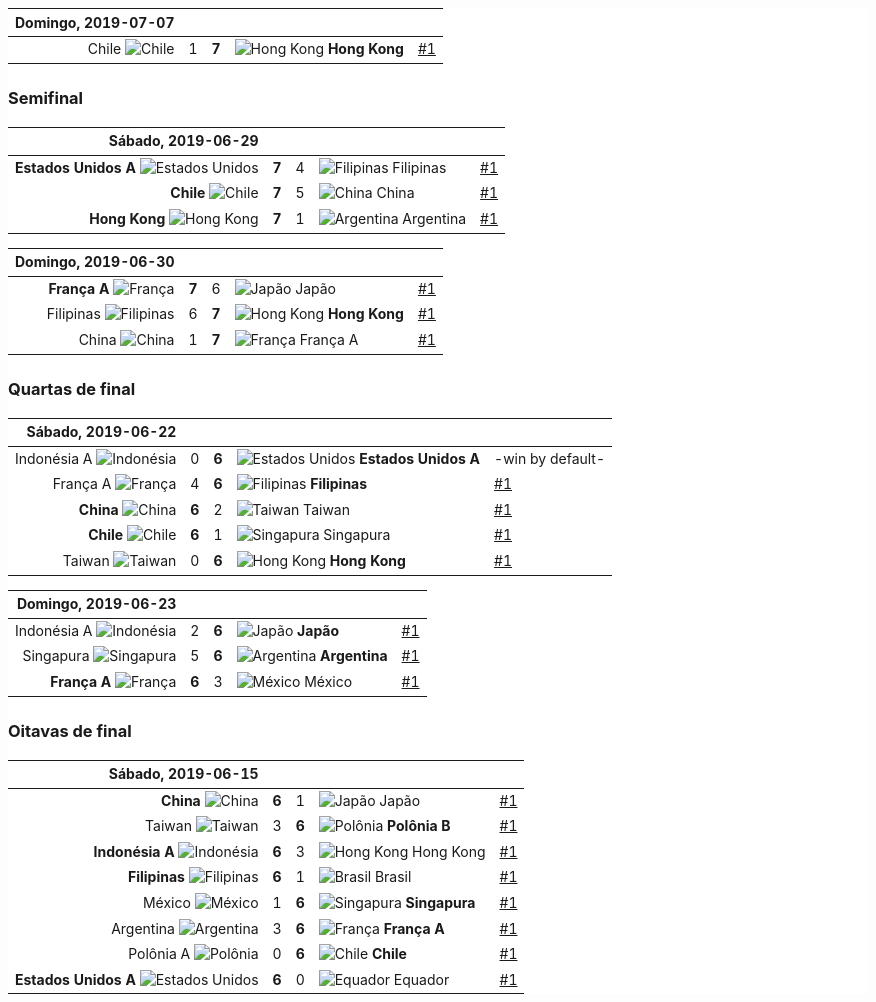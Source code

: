 | Domingo, 2019-07-07 |  |  |  |  |
| --: | :-: | :-: | :-- | :-- |
| Chile ![][flag_CL] | 1 | **7** | ![][flag_HK] **Hong Kong** | [#1](https://osu.ppy.sh/community/matches/53162196) |

### Semifinal

| Sábado, 2019-06-29 |  |  |  |  |
| --: | :-: | :-: | :-- | :-- |
| **Estados Unidos A** ![][flag_US] | **7** | 4 | ![][flag_PH] Filipinas | [#1](https://osu.ppy.sh/community/matches/52977372) |
| **Chile** ![][flag_CL] | **7** | 5 | ![][flag_CN] China | [#1](https://osu.ppy.sh/community/matches/52987753) |
| **Hong Kong** ![][flag_HK] | **7** | 1 | ![][flag_AR] Argentina | [#1](https://osu.ppy.sh/community/matches/52987594) |

| Domingo, 2019-06-30 |  |  |  |  |
| --: | :-: | :-: | :-- | :-- |
| **França A** ![][flag_FR] | **7** | 6 | ![][flag_JP] Japão | [#1](https://osu.ppy.sh/community/matches/53005399) |
| Filipinas ![][flag_PH] | 6 | **7** | ![][flag_HK] **Hong Kong** | [#1](https://osu.ppy.sh/community/matches/53005654) |
| China ![][flag_CN] | 1 | **7** | ![][flag_FR] França A | [#1](https://osu.ppy.sh/community/matches/53009063) |

### Quartas de final

| Sábado, 2019-06-22 |  |  |  |  |
| --: | :-: | :-: | :-- | :-- |
| Indonésia A ![][flag_ID] | 0 | **6** | ![][flag_US] **Estados Unidos A** | -win by default- |
| França A ![][flag_FR] | 4 | **6** | ![][flag_PH] **Filipinas** | [#1](https://osu.ppy.sh/community/matches/52814381) |
| **China** ![][flag_CN] | **6** | 2 | ![][flag_TW] Taiwan | [#1](https://osu.ppy.sh/community/matches/52818020) |
| **Chile** ![][flag_CL] | **6** | 1 | ![][flag_SG] Singapura | [#1](https://osu.ppy.sh/community/matches/52820880) |
| Taiwan ![][flag_TW] | 0 | **6** | ![][flag_HK] **Hong Kong** | [#1](https://osu.ppy.sh/community/matches/52820731) |

| Domingo, 2019-06-23 |  |  |  |  |
| --: | :-: | :-: | :-- | :-- |
| Indonésia A ![][flag_ID] | 2 | **6** | ![][flag_JP] **Japão** | [#1](https://osu.ppy.sh/community/matches/52845363) |
| Singapura ![][flag_SG] | 5 | **6** | ![][flag_AR] **Argentina** | [#1](https://osu.ppy.sh/community/matches/52848092) |
| **França A** ![][flag_FR] | **6** | 3 | ![][flag_MX] México | [#1](https://osu.ppy.sh/community/matches/52850794) |

### Oitavas de final

| Sábado, 2019-06-15 |  |  |  |  |
| --: | :-: | :-: | :-- | :-- |
| **China** ![][flag_CN] | **6** | 1 | ![][flag_JP] Japão | [#1](https://osu.ppy.sh/community/matches/52630781) |
| Taiwan ![][flag_TW] | 3 | **6** | ![][flag_PL] **Polônia B** | [#1](https://osu.ppy.sh/community/matches/52636109) |
| **Indonésia A** ![][flag_ID] | **6** | 3 | ![][flag_HK] Hong Kong | [#1](https://osu.ppy.sh/community/matches/52637520) |
| **Filipinas** ![][flag_PH] | **6** | 1 | ![][flag_BR] Brasil | [#1](https://osu.ppy.sh/community/matches/52637498) |
| México ![][flag_MX] | 1 | **6** | ![][flag_SG] **Singapura** | [#1](https://osu.ppy.sh/community/matches/52641017) |
| Argentina ![][flag_AR] | 3 | **6** | ![][flag_FR] **França A** | [#1](https://osu.ppy.sh/community/matches/52644303) |
| Polônia A ![][flag_PL] | 0 | **6** | ![][flag_CL] **Chile** | [#1](https://osu.ppy.sh/community/matches/52647239) |
| **Estados Unidos A** ![][flag_US] | **6** | 0 | ![][flag_EC] Equador | [#1](https://www.twitch.tv/videos/439630298) |


[flag_AR]: /wiki/shared/flag/AR.gif "Argentina"
[flag_AU]: /wiki/shared/flag/AU.gif "Austrália"
[flag_BR]: /wiki/shared/flag/BR.gif "Brasil"
[flag_CA]: /wiki/shared/flag/CA.gif "Canadá"
[flag_CH]: /wiki/shared/flag/CH.gif "Suíça"
[flag_CL]: /wiki/shared/flag/CL.gif "Chile"
[flag_CN]: /wiki/shared/flag/CN.gif "China"
[flag_CO]: /wiki/shared/flag/CO.gif "Colômbia"
[flag_DE]: /wiki/shared/flag/DE.gif "Alemanha"
[flag_DK]: /wiki/shared/flag/DK.gif "Dinamarca"
[flag_EC]: /wiki/shared/flag/EC.gif "Equador"
[flag_FI]: /wiki/shared/flag/FI.gif "Finlândia"
[flag_FR]: /wiki/shared/flag/FR.gif "França"
[flag_GB]: /wiki/shared/flag/GB.gif "Reino Unido"
[flag_GR]: /wiki/shared/flag/GR.gif "Grécia"
[flag_HK]: /wiki/shared/flag/HK.gif "Hong Kong"
[flag_ID]: /wiki/shared/flag/ID.gif "Indonésia"
[flag_IE]: /wiki/shared/flag/IE.gif "Irlanda"
[flag_JP]: /wiki/shared/flag/JP.gif "Japão"
[flag_KR]: /wiki/shared/flag/KR.gif "Coreia do Sul"
[flag_MX]: /wiki/shared/flag/MX.gif "México"
[flag_MY]: /wiki/shared/flag/MY.gif "Malásia"
[flag_NL]: /wiki/shared/flag/NL.gif "Netherlands"
[flag_PE]: /wiki/shared/flag/PE.gif "Peru"
[flag_PH]: /wiki/shared/flag/PH.gif "Filipinas"
[flag_PL]: /wiki/shared/flag/PL.gif "Polônia"
[flag_RU]: /wiki/shared/flag/RU.gif "Federação Russa"
[flag_SG]: /wiki/shared/flag/SG.gif "Singapura"
[flag_TW]: /wiki/shared/flag/TW.gif "Taiwan"
[flag_US]: /wiki/shared/flag/US.gif "Estados Unidos"